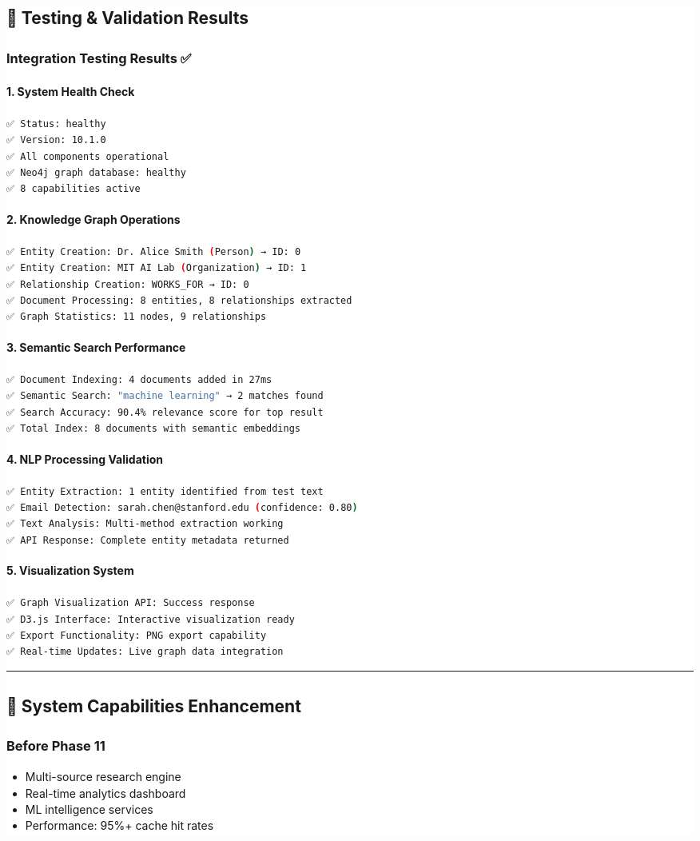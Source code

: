 
## 🧪 **Testing & Validation Results**

### **Integration Testing Results ✅**

#### **1. System Health Check**
```bash
✅ Status: healthy
✅ Version: 10.1.0  
✅ All components operational
✅ Neo4j graph database: healthy
✅ 8 capabilities active
```

#### **2. Knowledge Graph Operations**
```bash
✅ Entity Creation: Dr. Alice Smith (Person) → ID: 0
✅ Entity Creation: MIT AI Lab (Organization) → ID: 1  
✅ Relationship Creation: WORKS_FOR → ID: 0
✅ Document Processing: 8 entities, 8 relationships extracted
✅ Graph Statistics: 11 nodes, 9 relationships
```

#### **3. Semantic Search Performance**
```bash
✅ Document Indexing: 4 documents added in 27ms
✅ Semantic Search: "machine learning" → 2 matches found
✅ Search Accuracy: 90.4% relevance score for top result
✅ Total Index: 8 documents with semantic embeddings
```

#### **4. NLP Processing Validation**
```bash
✅ Entity Extraction: 1 entity identified from test text
✅ Email Detection: sarah.chen@stanford.edu (confidence: 0.80)
✅ Text Analysis: Multi-method extraction working
✅ API Response: Complete entity metadata returned
```

#### **5. Visualization System**
```bash
✅ Graph Visualization API: Success response
✅ D3.js Interface: Interactive visualization ready
✅ Export Functionality: PNG export capability
✅ Real-time Updates: Live graph data integration
```

---

## 🚀 **System Capabilities Enhancement**

### **Before Phase 11**
- Multi-source research engine
- Real-time analytics dashboard
- ML intelligence services
- Performance: 95%+ cache hit rates
